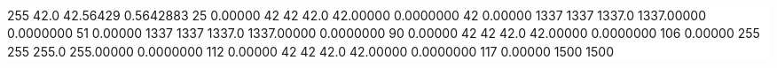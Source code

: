 <td style="text-align: right;">255</td>
<td style="text-align: right;">42.0</td>
<td style="text-align: right;">42.56429</td>
<td style="text-align: right;">0.5642883</td>
</tr>
<tr class="odd">
<td style="text-align: right;">25</td>
<td style="text-align: right;">0.00000</td>
<td style="text-align: right;">42</td>
<td style="text-align: right;">42</td>
<td style="text-align: right;">42.0</td>
<td style="text-align: right;">42.00000</td>
<td style="text-align: right;">0.0000000</td>
</tr>
<tr class="even">
<td style="text-align: right;">42</td>
<td style="text-align: right;">0.00000</td>
<td style="text-align: right;">1337</td>
<td style="text-align: right;">1337</td>
<td style="text-align: right;">1337.0</td>
<td style="text-align: right;">1337.00000</td>
<td style="text-align: right;">0.0000000</td>
</tr>
<tr class="odd">
<td style="text-align: right;">51</td>
<td style="text-align: right;">0.00000</td>
<td style="text-align: right;">1337</td>
<td style="text-align: right;">1337</td>
<td style="text-align: right;">1337.0</td>
<td style="text-align: right;">1337.00000</td>
<td style="text-align: right;">0.0000000</td>
</tr>
<tr class="even">
<td style="text-align: right;">90</td>
<td style="text-align: right;">0.00000</td>
<td style="text-align: right;">42</td>
<td style="text-align: right;">42</td>
<td style="text-align: right;">42.0</td>
<td style="text-align: right;">42.00000</td>
<td style="text-align: right;">0.0000000</td>
</tr>
<tr class="odd">
<td style="text-align: right;">106</td>
<td style="text-align: right;">0.00000</td>
<td style="text-align: right;">255</td>
<td style="text-align: right;">255</td>
<td style="text-align: right;">255.0</td>
<td style="text-align: right;">255.00000</td>
<td style="text-align: right;">0.0000000</td>
</tr>
<tr class="even">
<td style="text-align: right;">112</td>
<td style="text-align: right;">0.00000</td>
<td style="text-align: right;">42</td>
<td style="text-align: right;">42</td>
<td style="text-align: right;">42.0</td>
<td style="text-align: right;">42.00000</td>
<td style="text-align: right;">0.0000000</td>
</tr>
<tr class="odd">
<td style="text-align: right;">117</td>
<td style="text-align: right;">0.00000</td>
<td style="text-align: right;">1500</td>
<td style="text-align: right;">1500</td>